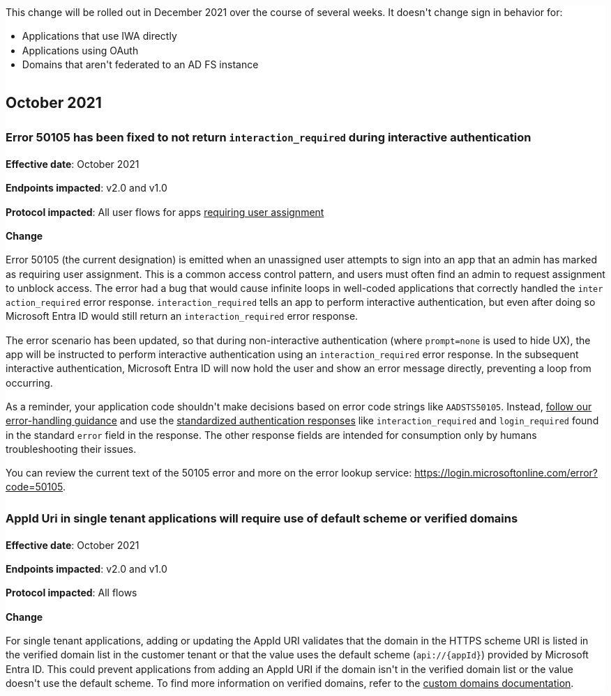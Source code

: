 This change will be rolled out in December 2021 over the course of several weeks. It doesn't change sign in behavior for:
* Applications that use IWA directly
* Applications using OAuth
* Domains that aren't federated to an AD FS instance

## October 2021

### Error 50105 has been fixed to not return `interaction_required` during interactive authentication

**Effective date**: October 2021

**Endpoints impacted**: v2.0 and v1.0

**Protocol impacted**: All user flows for apps [requiring user assignment](~/identity/enterprise-apps/what-is-access-management.md#requiring-user-assignment-for-an-app)

**Change**

Error 50105 (the current designation) is emitted when an unassigned user attempts to sign into an app that an admin has marked as requiring user assignment. This is a common access control pattern, and users must often find an admin to request assignment to unblock access. The error had a bug that would cause infinite loops in well-coded applications that correctly handled the `interaction_required` error response. `interaction_required` tells an app to perform interactive authentication, but even after doing so Microsoft Entra ID would still return an `interaction_required` error response.

The error scenario has been updated, so that during non-interactive authentication (where `prompt=none` is used to hide UX), the app will be instructed to perform interactive authentication using an `interaction_required` error response. In the subsequent interactive authentication, Microsoft Entra ID will now hold the user and show an error message directly, preventing a loop from occurring.

As a reminder, your application code shouldn't make decisions based on error code strings like `AADSTS50105`. Instead, [follow our error-handling guidance](reference-error-codes.md#handling-error-codes-in-your-application) and use the [standardized authentication responses](https://openid.net/specs/openid-connect-core-1_0.html#AuthError) like `interaction_required` and `login_required` found in the standard `error` field in the response. The other response fields are intended for consumption only by humans troubleshooting their issues.

You can review the current text of the 50105 error and more on the error lookup service: https://login.microsoftonline.com/error?code=50105.

### AppId Uri in single tenant applications will require use of default scheme or verified domains

**Effective date**: October 2021

**Endpoints impacted**: v2.0 and v1.0

**Protocol impacted**: All flows

**Change**

For single tenant applications, adding or updating the AppId URI validates that the domain in the HTTPS scheme URI is listed in the verified domain list in the customer tenant or that the value uses the default scheme (`api://{appId}`) provided by Microsoft Entra ID. This could prevent applications from adding an AppId URI if the domain isn't in the verified domain list or the value doesn't use the default scheme.
To find more information on verified domains, refer to the [custom domains documentation](~/fundamentals/add-custom-domain.md).
